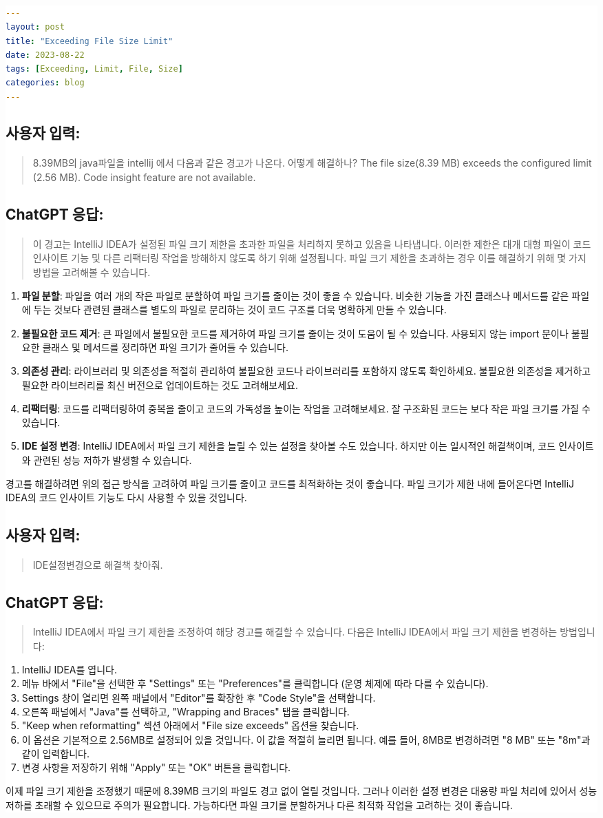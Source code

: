 ```yaml
---
layout: post
title: "Exceeding File Size Limit"
date: 2023-08-22
tags: [Exceeding, Limit, File, Size]
categories: blog
---
```


## 사용자 입력:
> 8.39MB의 java파일을 intellij 에서 다음과 같은 경고가 나온다. 어떻게 해결하나?  The file size(8.39 MB) exceeds the configured limit (2.56 MB). Code insight feature are not available.

## ChatGPT 응답:
> 이 경고는 IntelliJ IDEA가 설정된 파일 크기 제한을 초과한 파일을 처리하지 못하고 있음을 나타냅니다. 이러한 제한은 대개 대형 파일이 코드 인사이트 기능 및 다른 리팩터링 작업을 방해하지 않도록 하기 위해 설정됩니다. 파일 크기 제한을 초과하는 경우 이를 해결하기 위해 몇 가지 방법을 고려해볼 수 있습니다.

1. **파일 분할**: 파일을 여러 개의 작은 파일로 분할하여 파일 크기를 줄이는 것이 좋을 수 있습니다. 비슷한 기능을 가진 클래스나 메서드를 같은 파일에 두는 것보다 관련된 클래스를 별도의 파일로 분리하는 것이 코드 구조를 더욱 명확하게 만들 수 있습니다.

2. **불필요한 코드 제거**: 큰 파일에서 불필요한 코드를 제거하여 파일 크기를 줄이는 것이 도움이 될 수 있습니다. 사용되지 않는 import 문이나 불필요한 클래스 및 메서드를 정리하면 파일 크기가 줄어들 수 있습니다.

3. **의존성 관리**: 라이브러리 및 의존성을 적절히 관리하여 불필요한 코드나 라이브러리를 포함하지 않도록 확인하세요. 불필요한 의존성을 제거하고 필요한 라이브러리를 최신 버전으로 업데이트하는 것도 고려해보세요.

4. **리팩터링**: 코드를 리팩터링하여 중복을 줄이고 코드의 가독성을 높이는 작업을 고려해보세요. 잘 구조화된 코드는 보다 작은 파일 크기를 가질 수 있습니다.

5. **IDE 설정 변경**: IntelliJ IDEA에서 파일 크기 제한을 늘릴 수 있는 설정을 찾아볼 수도 있습니다. 하지만 이는 일시적인 해결책이며, 코드 인사이트와 관련된 성능 저하가 발생할 수 있습니다. 

경고를 해결하려면 위의 접근 방식을 고려하여 파일 크기를 줄이고 코드를 최적화하는 것이 좋습니다. 파일 크기가 제한 내에 들어온다면 IntelliJ IDEA의 코드 인사이트 기능도 다시 사용할 수 있을 것입니다.

## 사용자 입력:
> IDE설정변경으로 해결책 찾아줘.

## ChatGPT 응답:
> IntelliJ IDEA에서 파일 크기 제한을 조정하여 해당 경고를 해결할 수 있습니다. 다음은 IntelliJ IDEA에서 파일 크기 제한을 변경하는 방법입니다:

1. IntelliJ IDEA를 엽니다.
2. 메뉴 바에서 "File"을 선택한 후 "Settings" 또는 "Preferences"를 클릭합니다 (운영 체제에 따라 다를 수 있습니다).
3. Settings 창이 열리면 왼쪽 패널에서 "Editor"를 확장한 후 "Code Style"을 선택합니다.
4. 오른쪽 패널에서 "Java"를 선택하고, "Wrapping and Braces" 탭을 클릭합니다.
5. "Keep when reformatting" 섹션 아래에서 "File size exceeds" 옵션을 찾습니다.
6. 이 옵션은 기본적으로 2.56MB로 설정되어 있을 것입니다. 이 값을 적절히 늘리면 됩니다. 예를 들어, 8MB로 변경하려면 "8 MB" 또는 "8m"과 같이 입력합니다.
7. 변경 사항을 저장하기 위해 "Apply" 또는 "OK" 버튼을 클릭합니다.

이제 파일 크기 제한을 조정했기 때문에 8.39MB 크기의 파일도 경고 없이 열릴 것입니다. 그러나 이러한 설정 변경은 대용량 파일 처리에 있어서 성능 저하를 초래할 수 있으므로 주의가 필요합니다. 가능하다면 파일 크기를 분할하거나 다른 최적화 작업을 고려하는 것이 좋습니다.
